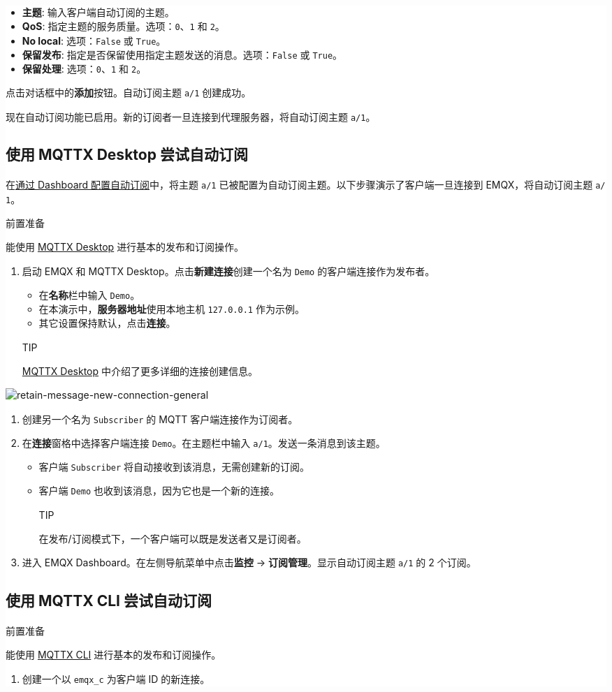    - **主题**: 输入客户端自动订阅的主题。
   - **QoS**: 指定主题的服务质量。选项：`0`、`1` 和 `2`。
   - **No local**: 选项：`False` 或 `True`。
   - **保留发布**: 指定是否保留使用指定主题发送的消息。选项：`False` 或 `True`。
   - **保留处理**: 选项：`0`、`1` 和 `2`。

   

   点击对话框中的**添加**按钮。自动订阅主题 `a/1` 创建成功。

   

现在自动订阅功能已启用。新的订阅者一旦连接到代理服务器，将自动订阅主题 `a/1`。

## 使用 MQTTX Desktop 尝试自动订阅 

在[通过 Dashboard 配置自动订阅](https://docs.emqx.com/zh/emqx/latest/messaging/mqtt-auto-subscription.html#通过-dashboard-配置自动订阅)中，将主题 `a/1` 已被配置为自动订阅主题。以下步骤演示了客户端一旦连接到 EMQX，将自动订阅主题 `a/1`。

前置准备

能使用 [MQTTX Desktop](https://docs.emqx.com/zh/emqx/latest/messaging/publish-and-subscribe.html#mqttx-desktop) 进行基本的发布和订阅操作。

1. 启动 EMQX 和 MQTTX Desktop。点击**新建连接**创建一个名为 `Demo` 的客户端连接作为发布者。

   - 在**名称**栏中输入 `Demo`。
   - 在本演示中，**服务器地址**使用本地主机 `127.0.0.1` 作为示例。
   - 其它设置保持默认，点击**连接**。

   TIP

   [MQTTX Desktop](https://docs.emqx.com/zh/emqx/latest/messaging/publish-and-subscribe.html#mqttx-desktop) 中介绍了更多详细的连接创建信息。

![retain-message-new-connection-general](https://docs.emqx.com/assets/retain-message-new-connection.cMXsZjNT.png)

1. 创建另一个名为 `Subscriber` 的 MQTT 客户端连接作为订阅者。

2. 在**连接**窗格中选择客户端连接 `Demo`。在主题栏中输入 `a/1`。发送一条消息到该主题。

   - 客户端 `Subscriber` 将自动接收到该消息，无需创建新的订阅。

   - 客户端 `Demo` 也收到该消息，因为它也是一个新的连接。

     TIP

     在发布/订阅模式下，一个客户端可以既是发送者又是订阅者。

3. 进入 EMQX Dashboard。在左侧导航菜单中点击**监控** -> **订阅管理**。显示自动订阅主题 `a/1` 的 2 个订阅。

   

## 使用 MQTTX CLI 尝试自动订阅 

前置准备

能使用 [MQTTX CLI](https://docs.emqx.com/zh/emqx/latest/messaging/publish-and-subscribe.html#mqttx-cli) 进行基本的发布和订阅操作。

1. 创建一个以 `emqx_c` 为客户端 ID 的新连接。
